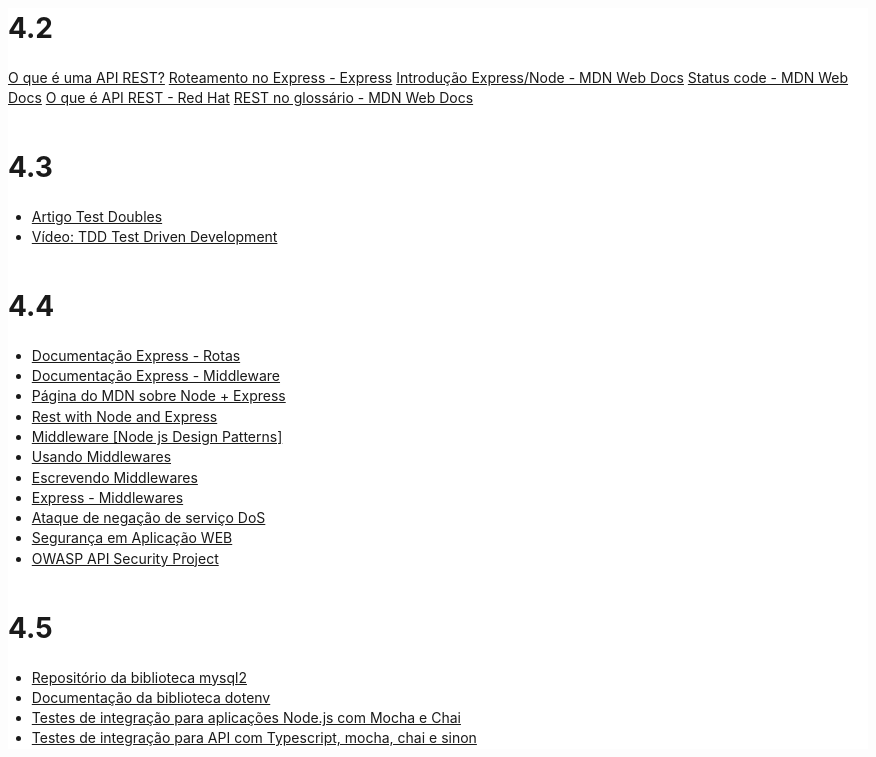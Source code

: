 
# 4.2

[O que é uma API REST?](https://www.redhat.com/pt-br/topics/api/what-is-a-rest-api)
[Roteamento no Express - Express](https://expressjs.com/pt-br/guide/routing.html)
[Introdução Express/Node - MDN Web Docs](https://developer.mozilla.org/pt-BR/docs/Learn/Server-side/Express_Nodejs/Introduction)
[Status code - MDN Web Docs](https://developer.mozilla.org/pt-BR/docs/Web/HTTP/Status)
[O que é API REST - Red Hat](https://www.redhat.com/pt-br/topics/api/what-is-a-rest-api)
[REST no glossário - MDN Web Docs](https://developer.mozilla.org/pt-BR/docs/Glossary/REST)

# 4.3

- [Artigo Test Doubles](https://medium.com/rd-shipit/test-doubles-mocks-stubs-fakes-spies-e-dummies-a5cdafcd0daf)
- [Vídeo: TDD Test Driven Development](https://www.youtube.com/watch?v=bLdEypr2e-8)

# 4.4

- [Documentação Express - Rotas](https://expressjs.com/pt-br/guide/routing.html)
- [Documentação Express - Middleware](https://expressjs.com/pt-br/guide/writing-middleware.html)
- [Página do MDN sobre Node + Express](https://developer.mozilla.org/pt-BR/docs/Learn/Server-side/Express_Nodejs/Introduction)
- [Rest with Node and Express](https://www.robinwieruch.de/node-express-server-rest-api)
- [Middleware [Node js Design Patterns]](https://www.youtube.com/watch?v=lI2MiMEn9HQ)
- [Usando Middlewares](https://expressjs.com/pt-br/guide/using-middleware.html)
- [Escrevendo Middlewares](https://expressjs.com/pt-br/guide/writing-middleware.html)
- [Express - Middlewares](https://reflectoring.io/express-middleware/)
- [Ataque de negação de serviço DoS](https://www.geeksforgeeks.org/middleware-in-express-js/)
- [Segurança em Aplicação WEB](https://developer.mozilla.org/pt-BR/docs/Learn/Server-side/First_steps/Website_security)
- [OWASP API Security Project](https://owasp.org/www-project-api-security/)

# 4.5

- [Repositório da biblioteca mysql2](https://github.com/sidorares/node-mysql2)
- [Documentação da biblioteca dotenv](https://www.npmjs.com/package/dotenv)
- [Testes de integração para aplicações Node.js com Mocha e Chai](https://medium.com/desenvolvimento-com-node-js/testes-de-integra%C3%A7%C3%A3o-para-aplica%C3%A7%C3%B5es-node-js-com-mocha-e-chai-610a1ba15e1b)
- [Testes de integração para API com Typescript, mocha, chai e sinon](https://dev.to/matheusg18/testes-de-integracao-para-api-com-typescript-mocha-chai-e-sinon-3np9)